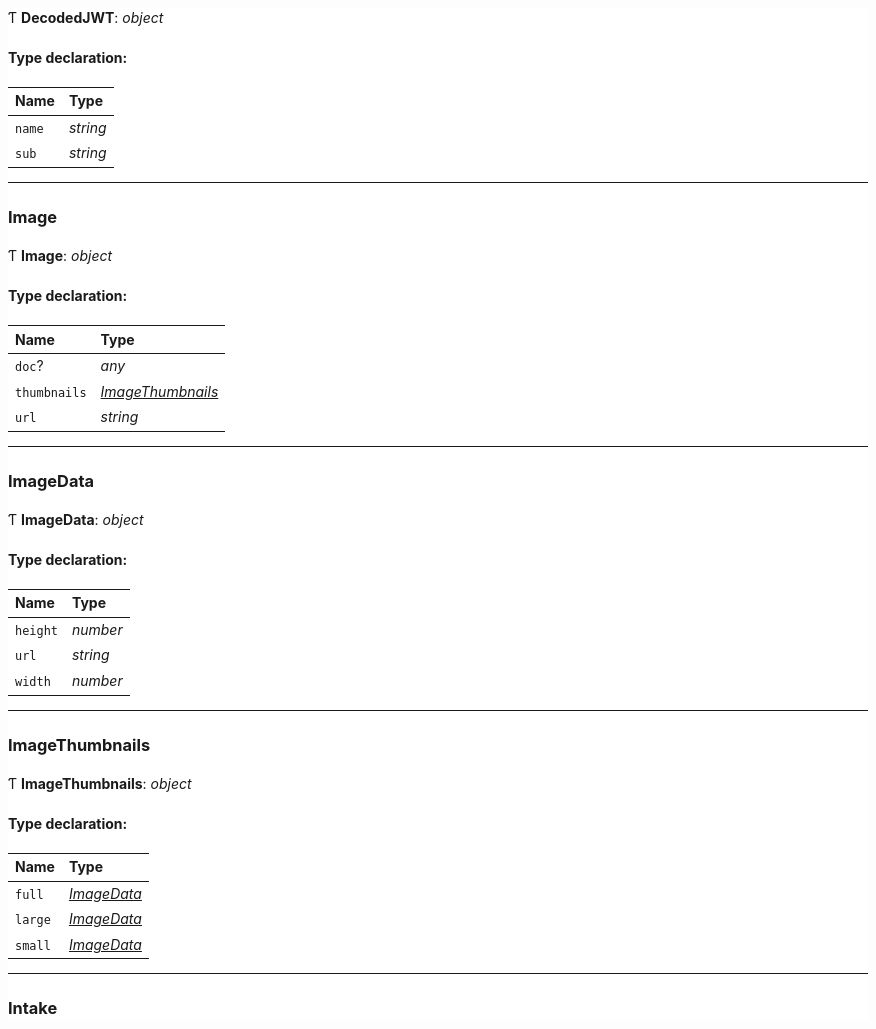 Ƭ **DecodedJWT**: *object*

#### Type declaration:

Name | Type |
:------ | :------ |
`name` | *string* |
`sub` | *string* |

___

### Image

Ƭ **Image**: *object*

#### Type declaration:

Name | Type |
:------ | :------ |
`doc`? | *any* |
`thumbnails` | [*ImageThumbnails*](core_types.md#imagethumbnails) |
`url` | *string* |

___

### ImageData

Ƭ **ImageData**: *object*

#### Type declaration:

Name | Type |
:------ | :------ |
`height` | *number* |
`url` | *string* |
`width` | *number* |

___

### ImageThumbnails

Ƭ **ImageThumbnails**: *object*

#### Type declaration:

Name | Type |
:------ | :------ |
`full` | [*ImageData*](core_types.md#imagedata) |
`large` | [*ImageData*](core_types.md#imagedata) |
`small` | [*ImageData*](core_types.md#imagedata) |

___

### Intake
